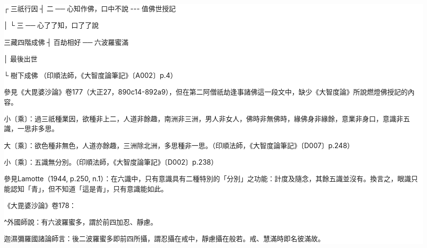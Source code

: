 [^40]: 參見Lamotte（1944, p.248,
n.2）：此處所載乃是佛教中最古老的傳說之一：有位年輕的梵志或年少淨行者，名叫Sumedha，或Sumati，或Megha，隨不同資料而異。他向一位年輕女子購得七朵蓮花中之五朵（另二朵相贈），在然燈佛經過時，投散於然燈佛，以作供養，七朵蓮花懸空於然燈佛頭上。他受到此一神蹟的感召，將其鹿皮衣敷在泥地上，並且以其長髮散鋪在地如同地毯，供佛通過；如此伏拜在地，並發誓願將來作佛。然燈佛則予授記，他將來必定成佛，名叫釋迦牟尼。在《阿含經》早已載述此一傳說：《增壹阿含經》卷11（大正2，597a-599c）；《六度集經》卷8（86經）（大正3，47c-48b）；《修行本起經》卷上（大正3，462a-c）。

[^41]: ┌ 初 ── 心不自知作佛 ──── 離女人身

┌ 三祇行因 ┤ 二 ── 心知作佛，口中不說 --- 值佛世授記

│ └ 三 ── 心了了知，口了了說

三藏四階成佛 ┤ 百劫相好 ── 六波羅蜜滿

│ 最後出世

└ 樹下成佛 （印順法師，《大智度論筆記》〔A002〕p.4）

參見《大毘婆沙論》卷177（大正27，890c14-892a9），但在第二阿僧祇劫逢事諸佛這一段文中，缺少《大智度論》所說燃燈佛授記的內容。

[^42]: 三十二相：

小〔乘〕：過三祇種業因，欲種非上二，人道非餘趣，南洲非三洲，男人非女人，佛時非無佛時，緣佛身非緣餘，意業非身口，意識非五識，一思非多思。

大〔乘〕：欲色種非無色，人道亦餘趣，三洲除北洲，多思種非一思。（印順法師，《大智度論筆記》〔D007〕p.248）

[^43]: 參見Lamotte（1944, p.249,
n.2）：同樣精確的說明，見《大毘婆沙論》卷177（大正27，887c8-13）。《俱舍論》卷18（大正29，95a）；《順正理論》卷44（大正29，590c）。

[^44]: 參見Lamotte（1944, p.249,
n.3）：參見《大毘婆沙論》卷177（大正27，887b23-26）。

[^45]: 參見《大毘婆沙論》卷177（大正27，887b26-29）

小〔乘〕：五識無分別。（印順法師，《大智度論筆記》〔D002〕p.238）

參見Lamotte（1944, p.250,
n.1）：在六識中，只有意識具有二種特別的「分別」之功能：計度及隨念，其餘五識並沒有。換言之，眼識只能認知「青」，但不知道「這是青」，只有意識能如此。

[^46]: 參見《大毘婆沙論》卷177（大正27，888a1-5）

[^47]: 參見Lamotte（1944, p.250,
n.1）：《大毘婆沙論》卷177（大正27，887c13-888a6）。

[^48]: 關於「幾許名一福德」之問題，有多種說法：《大智度論》此處列出七種；《大毘婆沙論》說有九種（大正27，889c25-890b）；《俱舍論》卷18僅列出三種（大正29，95a14-18）；《順正理論》則有五種（大正29，591a）。

[^49]: 參見Lamotte（1944, p.251,
n.2）：釋提桓因將領欲界中之較低層之二種天：四天王天及三十三天。

[^50]: 印順法師，《大智度論》（標點本），p.143：認為此「不」字為衍字，應刪。

[^51]: 捄（^ㄐㄧㄡˋ）：1.同"救"。救援。《戰國策‧秦策五》："亡趙自危，諸侯必懼。懼而相捄，則從事可成。"（《漢語大詞典》（六），p.595）

[^52]: 參見Lamotte（1944, p.252,
n.1）：一般說來，菩薩是在百劫之中，成就三十二相之業，但是釋迦牟尼因為精進不懈，所以跳過九劫，從而釋迦牟尼此一修持歷程是九一劫，而不是百劫。參見：Mahāvastu（梵本《大事》）,
III,
p.249；又見《大毘婆沙論》卷177（大正27，890b5-27）；《俱舍論》卷18（大正29，95a7-8）；《順正理論》卷44（大正29，591a）；《佛地經論》卷7，大正26，327a；《觀佛三昧海經》卷7（大正15，679b）。所以佛陀本身也常提及，其所憶過往之事自然在此九十一劫之內，如：Saṃyutta（《相應部》）,
IV, p.324; Dīgha（《長部》）, II, p.2; Majjhima（《中部》）, I,
p.483。

[^53]: 參見Lamotte（1944, p.252,
n.2）：關於此一事件，請見《佛本行集經》卷4（大正3，670a）；《撰集百緣經》卷10（97經）（大正4，253c-254a）；《大毘婆沙論》卷177（大正27，890b）；《俱舍論》卷10（大正29，95b）；《順正理論》卷44（大正29，591c）；《佛地經論》卷7（大正26，327a）。

[^54]: 參見Lamotte（1944, p.254,
n.1）：關於此一事件之現傳不同版本，其載述大致相同，甚至在細節上也經常相符。它們一致說明釋迦牟尼菩薩因為在七日內重複以一偈讚嘆弗沙佛，所以較其同修彌勒菩薩，更早成就：他讚嘆佛陀之功德使他超越九劫，因而釋迦牟尼在（三阿僧祗劫後之）第九一劫時成佛，而不是一般之百劫。但是有一項資料卻以不同之角度來說明，從而其含義即截然有異；這就是漢譯《撰集百緣經》卷10（大正4，253c-254a）。毫無疑問的，釋迦牟尼與彌勒二者之間，較互競爭，二者都同樣的讚嘆佛陀，以下是其譯語：「乃往過去無量世中，波羅奈國有佛出世，號曰弗沙，在樹下結跏趺坐，我（按指釋迦牟尼）及彌勒俱為菩薩，到彼佛所，種種供養，而翹一足，於七日中說偈讚佛：『^天上世間無如佛，十方世界亦無有；世界所有悉能見，無有能及如佛者。』」《大智度論》很可能就是根據此一資料，而在下文（大正25，92c）駁斥阿毘曇此處所說的教理。它說：「汝但見釋迦牟尼菩薩於寶窟中見弗沙佛，七日七夜以一偈讚；彌勒菩薩亦種種讚弗沙佛。但《阿波陀那經》中不說，汝所不知，無因緣故。」

[^55]: 參見《大毘婆沙論》卷177（大正27，890b28-c5）。

[^56]: 參見《大毘婆沙論》卷177（大正27，890c5-9）。

[^57]: 《大智度論》此處所引《阿毘曇》提到六波羅蜜，但從現存《大毘婆沙論》卷178（大正27，892a26-c4）看來，迦濕彌羅國諸論師僅主張布施、持戒、精進、般若四種波羅蜜。

《大毘婆沙論》卷178：

^外國師說：有六波羅蜜多，謂於前四加忍、靜慮。

迦濕彌羅國諸論師言：後二波羅蜜多即前四所攝，謂忍攝在戒中，靜慮攝在般若。戒、慧滿時即名彼滿故。


[^1]: 顯法：三乘聖果斷盡煩惱，是福田。秘密：無生忍菩薩，煩惱斷，具六通，利眾生。（印順法師，《大智度論筆記》〔D029〕p.279）
[^2]: 乃＝反【宋】【元】【明】【宮】，乃＋（至）【石】。（大正25，85d，n.3）
[^3]: 無生法忍：名字生死相斷，出三界，不墮眾生數。（印順法師，《大智度論筆記》〔C010〕p.199）
[^4]: 阿羅漢：滅後不墮眾生數。（印順法師，《大智度論筆記》〔D022〕p.267）
[^5]: 參見Lamotte（1944, p.237, n.1）：《經集》（優婆私婆學童所問）,
[^6]: 出不＝不生【宮】，＝生不【聖】。（大正25，85d，n.20）
[^7]: 已＝當【聖】。（大正25，85d，n.21）
[^8]: 《大正藏》原作「樂」，今依《高麗藏》作「槃」（第14冊，408b9）。
[^9]: 無生法忍：破諸法，知實相，得法身。（印順法師，《大智度論筆記》〔C010〕p.200）
[^10]: 二乘差別：狹小、廣大，自利、普利，多生空、說二空，小眾、二眾。（印順法師，《大智度論筆記》〔C010〕p.200）
[^11]: 辯＝辨【元】【宮】。（大正25，85d，n.29）
[^12]: 抒（^ㄕㄨ）：1.舀出，汲出。《詩‧大雅‧生民》"或舂或揄"毛傳："揄，抒臼也。"孔穎達疏："謂抒米以出臼也。"（《漢語大詞典》（六），p.426）
[^13]: 入不二法門：等觀一切法。不思議智，無量悲心力能入。（印順法師，《大智度論筆記》〔D016〕p.259）
[^14]: 駛馬：疾馳之馬。南朝梁簡文帝《春日想上林》詩："香車雲母幰，駛馬黃金羈。"（《漢語大詞典》（十二），p.814）
[^15]: 銜（^ㄒㄧㄢˊ）：1.馬嚼子。青銅或鐵製，放在馬口內，用以勒馬，控制它的行止。（《漢語大詞典》（三），p.1064）
[^16]: 鎧（^ㄎㄞˇ）：古代作戰時護身的服裝，金屬製成。皮甲亦可稱鎧。（《漢語大詞典》（十一），p.1370）
[^17]: 轡勒（^ㄆㄟˋㄌㄜˋ）：駕馭牲口用的韁繩和帶嚼子的籠頭。《大戴禮記‧盛德》："不能御民者，棄其德法，譬猶御馬，棄轡勒而專以筴御馬，馬必傷，車必敗。"（《漢語大詞典》（九），p.1338）
[^18]: 大能受小，小不容大。（印順法師，《大智度論筆記》〔C010〕p.201）
[^19]: 諸乘皆入摩訶衍。（印順法師，《大智度論筆記》〔C010〕p.200）
[^20]: 菩提薩埵：大心眾生欲得諸佛道心，自利利他，度一切生，知法實性，行無上道，賢聖所讚故。為脫眾生生死索佛道。（印順法師，《大智度論筆記》〔D024〕p.273）
[^21]: 參見《大智度論》卷53（大正25，436b5-7）。
[^22]: ┌ 一、具足三事（大願、心不可動、精進）名菩薩。
[^23]: 參見Lamotte（1944, p.242,
[^24]: 參見Lamotte（1944, p.243,
[^25]: 參見Lamotte（1944, p.243,
[^26]: 參見《大智度論》，卷3。（大正25，80a26-27）
[^27]: ┌ 一心集諸善法。
[^28]: 參見《摩訶般若波羅蜜經》卷16〈55
[^29]: 參見Lamotte（1944, p.244,
[^30]: 參見《雜阿含經》卷27（727經）（大正2，195c6-16）。
[^31]: 參見Lamotte（1944, p.245,
[^32]: 菩提薩埵：小乘六解。（印順法師，《大智度論筆記》〔D024〕p.273）
[^33]: 參見Lamotte（1944, p.245,
[^34]: 參見《大毘婆沙論》卷176（大正27，887a）。
[^35]: 參見《阿毘達磨發智論》卷18：「^齊何名菩薩？答：齊能造作增長相異熟業。得何名菩薩？答：得相異熟業。」（大正26，1018a14-15）《阿毘達磨大毘婆沙論》卷176（大正27，886c27-28）。
[^36]: 參見Lamotte（1944, p.246,
[^37]: 關於「阿僧祇」數量大小，《大毘婆沙論》中列舉七家的說法，參見《大毘婆沙論》卷177（大正27，890c-892a16）。
[^38]: 參見《大毘婆沙論》卷176：
[^39]: 參見Lamotte（1944, p.248,
[^58]: 參見《大毘婆沙論》卷178（大正27，892a26-b21）
[^59]: 參見Lamotte（1944, p.255,
[^60]: （1）信＝護【宋】【元】【明】【宮】，＝𧩨【石】。（大正25，88d，n.13）
[^61]: （1）股：《說文》："股"，髀也。（《漢語大字典》（三），p.2051）
[^62]: （1）𨄔＝踹【元】【明】。（大正25，88d，n.21）
[^63]: （1）臗（^ㄎㄨㄢ）：同「髖」。1.臀部。2.股骨。（《漢語大字典》（三），p.2121）
[^64]: 項（^ㄒㄧㄤˋ）：1.頸的後部。亦泛指頸。（《漢語大詞典》（十二），p.229）
[^65]: 脊（^ㄐㄧˇ）：1.人或動物背部中間的骨肉，脊骨。（《漢語大詞典》（六），p.1254）
[^66]: 物＝人【石】。（大正25，88d，n.28）
[^67]: 怠＝迷【石】。（大正25，88d，n.32）
[^68]: 〔念我〕－【元】【明】【聖】【石】。（大正25，88d，n.36）
[^69]: 終＝眾【宋】【元】【明】【宮】【聖】【石】。（大正25，88d，n.37）
[^70]: 一切智：從慈悲生。（印順法師，《大智度論筆記》〔D029〕p.279）
[^71]: 參見Lamotte（1944, p.260,
[^72]: 匃（^ㄍㄞˋ）：丐之異體字。1.求，乞求。《文選‧劉孝標〈廣絕交論〉》："攀其鱗翼，丐其餘論。"李周翰注："丐，乞也。"2.給予。《魏書‧食貨志》："靈太后曾令公卿已下任力負物而取之，又數賚禁內左右，所費無貲，而不能一丐百姓也。"（《漢語大詞典》（一），p.341）
[^73]: 搔擾：動亂不安，擾亂。（《漢語大詞典》（六），p.785）
[^74]: 止＝山【宋】【元】【明】【宮】【聖】【石】。（大正25，89d，n.8）
[^75]: 參見Lamotte（1944, p.262,
[^76]: 周（ㄓㄡ）：1、周密，謹嚴。2、遍，遍及。《易‧繫辭上》："知周乎萬物而道濟天下，故不過。"《左傳‧隱公十一年》："瑕叔盈又以蝥弧登，周麾而呼曰：'君登矣。'"杜預注："周，遍也。"（《漢語大詞典》（三），p.293）
[^77]: 物＝初【宋】【宮】。（大正25，89d，n.18）
[^78]: 《大正藏》原作「已」，今依《高麗藏》作「己」（第14冊，413a12）。
[^79]: 信：2.守信用，實踐諾言。《左傳‧宣公二年》："賊民之主，不忠；棄君之命，不信。"《國語‧晉語二》："吾聞之，申生甚好信而彊，又失言於眾矣，雖欲有退，眾將責焉。"韋昭注："信，言必行之。"（《漢語大詞典》（一），p.1414）
[^80]: 要（ㄧㄠ）：5.指所訂立的誓約、盟約。漢荀悅《漢紀‧高后紀》："陵讓平勃曰：'諸君背要，何面目見高帝於地下？'"（《漢語大詞典》（八），p.753）
[^81]: 《大正藏》原作「麁足」，今依《高麗藏》作「鹿足」（第14冊，413b2）。
[^82]: （九百）＋九【聖】。（大正25，89d，n.29）
[^83]: 百＝九百九十九【聖】。（大正25，89d，n.30）
[^84]: 參見Lamotte（1944, p.264,
[^85]: 勤＝勢【聖】（大正25，89d，n.32）
[^86]: 參見Lamotte（1944, p.265,
[^87]: 參見Lamotte（1944, p.266,
[^88]: 參見Lamotte（1944, p.266,
[^89]: 參見Lamotte（1944, p.266,
[^90]: 參見《大毘婆沙論》卷178（大正27，892c12-893a10）。
[^91]: 大＝若【宮】。（大正25，89d，n.38）
[^92]: 中邊：佛常居中道。（印順法師，《大智度論筆記》〔D015〕p.258）
[^93]: 上三：兜率天位於「四天王天、三十三天、焰摩天」三天之上，或兜率天之上有「樂變化天、他化自在天、梵眾天」三天。
[^94]: 下三：兜率天位於「樂變化天、他化自在天、梵眾天」三天之下，或兜率天之下有「四天王天、三十三天、焰摩天」三天。
[^95]: 中國，對邊地而說。參見Lamotte（1944, p.268,
[^96]: 參見《大毘婆沙論》卷178（大正27，893b3-17）
[^97]: 參見Lamotte（1944, p.269, n.1）：根據Dīgha, II,
[^98]: 參見Lamotte（1944, p.269,
[^99]: 參見《大毘婆沙論》卷178（大正27，893a10-18）。
[^100]: 六＝五【石】。（大正25，90d，n.1）
[^101]: 正慧入胎：入住出胎如實知、不於父母生倒心。（印順法師，《大智度論筆記》〔C010〕p.201）
[^102]: 〔有〕－【聖】。（大正25，90d，n.2）
[^103]: 參見《大毘婆沙論》卷60（大正27，309a1-9）卷171（大正27，863c26-864a12）。
[^104]: 《一切經音義》卷26：「^歌羅羅時（受胎七日不淨和合之時也）。」（大正54，473c）
[^105]: 《翻譯名義集》卷6：「^頞部曇，或遏蒲曇，或頞浮陀，此云疱，狀如瘡疱，胎二七日。」（大正54，1160b21-22）
[^106]: 《翻譯名義集》卷6：「^蔽尸，或閉尺，或伽那，此云凝結，狀如就血，或云聚血，或云耎肉，胎三七日。」（大正54，1160b23-24）
[^107]: 《修行道地經》卷1：「^又二七日其胎稍轉譬如薄酪，至三七日似如生酪；又四七日精凝如熟酪，至五七日胎精遂變猶如生酥；又六七日變如息肉，至七七日轉如段肉；又八七日其堅如坏，至九七日變為五皰，兩肘兩髀及其頸項而從中出也；又十七日復有五皰，手腕脚腕及生其頭；十一七日續生二十四皰，手指足指眼耳鼻口此從中出。」（大正15，187a）
[^108]: 參見《大毘婆沙論》卷177（大正27，888a6-889a9），《大智度論》卷88（大正25，681a-683a）。
[^109]: 輞（^ㄨㄤˇ）：1.車輪的外框。（《漢語大詞典》（九），p.1287）
[^110]: 轂（^ㄍㄨˇ）：1.車輪的中心部位，周圍與車輻的一端相接，中有圓孔，用以插軸。2.車輪的代稱。（《漢語大詞典》（六），p.1509）
[^111]: 《大毘婆沙論》卷177：
[^112]: 𦟛＝嚴【聖】。（大正25，90d，n.24）
[^113]: 手足柔軟相，又作手足如兜羅綿相、手足細軟相，即手足極柔軟，如細劫波毳之相。
[^114]: 《翻譯名義集》：「^劫波育，或言劫具，即木綿也；正言迦波羅，此樹華名也，可以為布，高昌名㲲。罽賓國南，大者成樹；已北形小，狀如土蔡，有殼剖以出華如柳絮，可紐（女真）以為布。」（大正54，1172a18-21）
[^115]: 毳（^ㄘㄨㄟˋ）：3.指毛皮或毛織品所製衣服。（《漢語大詞典》（六），p.1012）
[^116]: （1）《大正藏》原作「膊」，今依《高麗藏》作「膞」（第14冊，414c15）。
[^117]: （1）《大正藏》原作「膊」，今依《高麗藏》作「膞」（第14冊，414c16）。
[^118]: （1）𦟛（^ㄔㄨㄥ）：同"傭"。均等，公平，齊整。（《漢語大字典》（三），p.2108）
[^119]: 參見Lamotte（1944, p.275,
[^120]: （1）穉（^ㄓˋ）：1.幼，後作「稚」。（《漢語大字典》（四），p.2633）
[^121]: 靡＝旋【元】【明】【聖】。（大正25，90d，n.32）
[^122]: （1）靡（^ㄇㄧˇ）：3.親順，順服。5.華麗，精美。6.細緻，細密。（《漢語大詞典》（十一），p.787）
[^123]: 比：11.近，靠近。（《漢語大詞典》（五），p.258）
[^124]: 《大毘婆沙論》卷177：「^十四者，身真金色相。謂佛身真金色，映奪世間一切金光，令不復現。如今時人所用鐵等，於今時所用金邊威光不現；今時所用金至佛在世時所用金邊威光不現；佛在世時所用金若至大海轉輪王路金砂贍部捺陀金邊威光不現；此金砂金若至七金山金邊威光不現；七金山金至妙高山王金邊威光不現；妙高山王金至三十三天莊嚴具金邊威光不現；如是展轉乃至樂變化天莊嚴具金至他化自在天莊嚴具金邊威光不現；此他化自在天莊嚴具金若至佛身金邊威光不現。是故佛身金色最勝，映奪一切世間金色。」（大正27，888b11-23）
[^125]: 參見Lamotte（1944, p.277,
[^126]: 隆＝平【元】【明】【聖】【石】。（大正25，90d，n.37）
[^127]: 項：1.頸的後部。亦泛指頸。（《漢語大詞典》（十二），p.229）
[^128]: 治：18.較量，匹敵。《戰國策‧趙策四》："齊秦交重趙，臣必見燕與韓魏亦且重趙也，皆且無敢與趙治。"《漢書‧韓安國傳》："甲肉袒謝，安國笑曰：'公等足與治乎？'"顏師古注："治謂當敵也，今人猶云對治。"（《漢語大詞典》（五），p.1122）
[^129]: 參見Lamotte（1944, p.278,
[^130]: 參見Lamotte（1944, p.278,
[^131]: 好＝厚【宋】【宮】【聖】。（大正25，91d，n.16）
[^132]: 舒（^ㄕㄨ）：7.伸，伸展，展開。（《漢語大詞典》（八），p.1085）
[^133]: 參見《大毘婆沙論》卷177（大正27，889b24-28）
[^134]: 菩薩七事勝輪王。（印順法師，《大智度論筆記》〔D007〕p.248）
[^135]: 參見《大毘婆沙論》卷177（大正27，889a10-11）。
[^136]: 參見《大毘婆沙論》卷177（大正27，889a12-19）。
[^137]: 參見《大毘婆沙論》卷177（大正27，889a28-b15）。
[^138]: 綩（^ㄨㄢˇ）：網。晉陸翽《鄴中記》："花中懸金箔織成綩囊。"（《漢語大詞典》（九），p.914）
[^139]: （1）綖（^ㄧㄢˊ）：1.古代覆在冠冕上的裝飾。（《漢語大詞典》（九），p.824）
[^140]: 《大正藏》原作「慢」，今依《高麗藏》作「幔」（第14冊，416a14）。
[^141]: 「十六功德石蜜乳糜」或作「^十六德香蜜乳糜」（《阿毘達磨大毘婆沙論》（大正27，532b15），或作「^十六轉甘味乳糜」（《阿毘達磨大毘婆沙論》（大正27，680a8-9），或作「^十六轉乳糜」（《阿毘達磨大毘婆沙論》（大正27，913c17），或作「^十六倍乳糜」（《根本說一切有部毘奈耶》（大正23，717a6），或作「^十六轉乳粥」（《根本說一切有部毘奈耶破僧事》（大正24，121c17-18）。
[^142]: 佛陀：小〔乘〕：得盡、無生智故，具十力等德故，總別相知諸法故。
[^143]: 參見Lamotte（1944, p.282,
[^144]: ［唐］湛然述，《法華文句記》卷10云：「^三達者，三明居極，故得達名。」（大正34，339c2-3）
[^145]: 參見《大毘婆沙論》卷176。（大正27，887a24-b12）
[^146]: 渠（^ㄑㄩˊ）：1.人工開鑿的水道，濠溝。（《漢語大詞典》（五），p.1359）
[^147]: 參見Lamotte（1944, p.284,
[^148]: 參見Lamotte（1944, p.286,
[^149]: 參見Lamotte（1944, p.286,
[^150]: 參見Lamotte（1944, p.286,
[^151]: 青黛：1.中藥名。也稱靛花。馬藍、木藍、蓼藍、菘藍等。2.青黑色的顏料。（《漢語大詞典》（十一），p.560）
[^152]: 參見Lamotte（1944, p.287,
[^153]: 參見《大毘婆沙論》卷177（大正27，889b15-24）
[^154]: 發心以來心不顛倒。（印順法師，《大智度論筆記》〔C010〕p.201）
[^155]: 授記：四種授記。（印順法師，《大智度論筆記》〔C010〕p.201）
[^156]: 《摩訶般若波羅蜜經》卷4〈13
[^157]: （1）反復：7.再三考慮，再三研究。（《漢語大詞典》（二），p.865）
[^158]: 三十二相：
[^159]: 參見Lamotte（1944, p.295,
[^160]: 《大智度論》卷40中同樣說到釋迦菩薩超九劫一事，如說：「^成就眾生者，有二種：有先自成功德然後度眾生者，有先成就眾生後自成功德者。如寶華佛欲涅槃時，觀二菩薩心，所謂彌勒、釋迦文菩薩：『彌勒菩薩自功德成就，弟子未成就；釋迦文菩薩弟子成就，自身未成就。成就多人難，自成則易。』作是念已，入雪山谷寶窟中，身放光明。是時釋迦文菩薩見佛，其心清淨，一足立，七日七夜以一偈讚佛。以是因緣，故超越九劫。」（大正25，349c29-350a8）此處並未對此作評論。
[^161]: 三種布施：下：財寶施，中：身布施，上：施心不著。（印順法師，《大智度論筆記》〔A022〕p.45）
[^162]: 非直：不但，不僅。《史記‧淮南衡山列傳》："今吾國雖小，然而勝兵者可得十餘萬，非直適戍之眾，鐖鑿棘矜也。"（《漢語大詞典》（十一），p.780）
[^163]: 三事心著不淨施：不知己身無我，不知受者無人，不知施物實性非一異。
[^164]: 〔別〕－【宋】【元】【明】【宮】。（大正25，92d，n.41）
[^165]: 般若：無量無邊如大海水。（印順法師，《大智度論筆記》〔C004〕p.186）
[^166]: 般若：二乘、初行不知，十地乃知。（印順法師，《大智度論筆記》〔C004〕p.186）
[^167]: 般若：世俗般若。（印順法師，《大智度論筆記》〔C004〕p.186）
[^168]: 說教：一相種種名說。（印順法師，《大智度論筆記》〔C007〕p.194）
[^169]: 正＝止【宋】【元】【明】【宮】。（大正25，93d，n.7）
[^170]: （若燈）＋明【宮】，（明若燈之）＋明【聖】【石】。（大正25，93d，n.13）
[^171]: 時＝國【元】【明】，〔時〕－【宋】【宮】【聖】。（大正25，93d，n.14）
[^172]: ┌ 一、十方皆有身心苦故 ┬──┬─ 有十方佛之理
[^173]: 參見Lamotte（1944, p.300,
[^174]: 參見Lamotte（1944, p.301,
[^175]: 〔未離欲〕－【聖】。（大正25，93d，n.19）
[^176]: 〔敬愛心重〕－【聖】。（大正25，93d，n.21）
[^177]: （愛著）＋歸【聖】。（大正25，93d，n.22）
[^178]: 參見Lamotte（1944, p.302,
[^179]: 〔佛〕－【宋】【元】【明】【宮】。（大正25，93d，n.28）
[^180]: 參見Lamotte（1944, p.304,
[^181]: 〔時〕－【宮】。（大正25，93d，n.30）
[^182]: 眾＋（多）【宋】【元】【明】。（大正25，93d，n.31）
[^183]: 答難：十方諸佛何不來度難。（印順法師，《大智度論筆記》〔C011〕p.201）
[^184]: 參見Lamotte（1944, p.307,
[^185]: 教道＝教導【宋】【元】【明】【宮】，＝導教【聖】。（大正25，93d，n.39）
[^186]: （1）二緣能生正見：從他聞法，自如法思。（印順法師，《大智度論筆記》〔A022〕p.43）